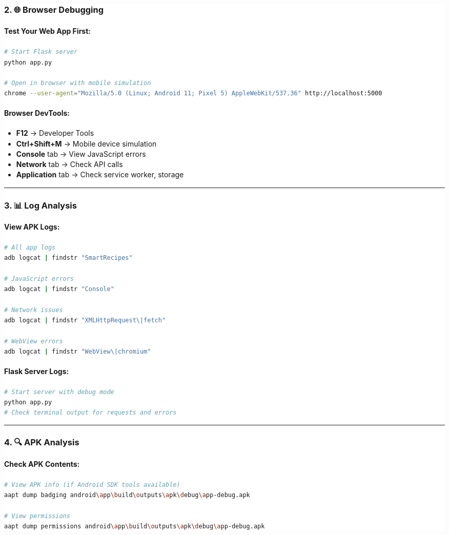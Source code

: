 
### 2. 🌐 **Browser Debugging**

#### Test Your Web App First:
```bash
# Start Flask server
python app.py

# Open in browser with mobile simulation
chrome --user-agent="Mozilla/5.0 (Linux; Android 11; Pixel 5) AppleWebKit/537.36" http://localhost:5000
```

#### Browser DevTools:
- **F12** → Developer Tools
- **Ctrl+Shift+M** → Mobile device simulation
- **Console** tab → View JavaScript errors
- **Network** tab → Check API calls
- **Application** tab → Check service worker, storage

---

### 3. 📊 **Log Analysis**

#### View APK Logs:
```bash
# All app logs
adb logcat | findstr "SmartRecipes"

# JavaScript errors
adb logcat | findstr "Console"

# Network issues
adb logcat | findstr "XMLHttpRequest\|fetch"

# WebView errors
adb logcat | findstr "WebView\|chromium"
```

#### Flask Server Logs:
```bash
# Start server with debug mode
python app.py
# Check terminal output for requests and errors
```

---

### 4. 🔍 **APK Analysis**

#### Check APK Contents:
```bash
# View APK info (if Android SDK tools available)
aapt dump badging android\app\build\outputs\apk\debug\app-debug.apk

# View permissions
aapt dump permissions android\app\build\outputs\apk\debug\app-debug.apk
```
